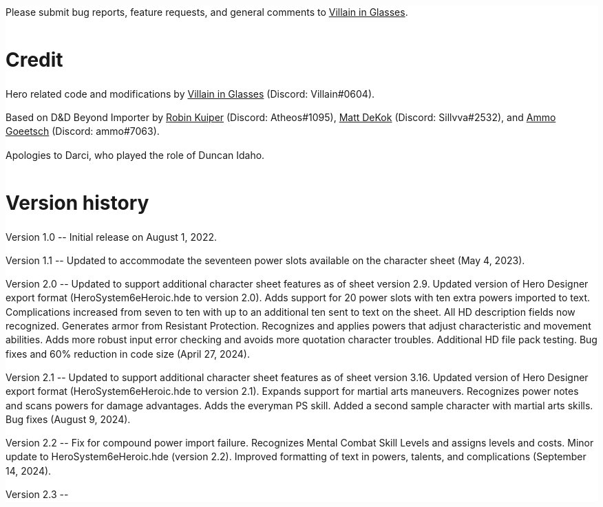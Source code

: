 Please submit bug reports, feature requests, and general comments to [Villain in Glasses](https://app.roll20.net/users/633423/villain-in-glasses).

# Credit

Hero related code and modifications by [Villain in Glasses](https://app.roll20.net/users/633423/villain-in-glasses) (Discord: Villain#0604).

Based on D&D Beyond Importer by [Robin Kuiper](https://app.roll20.net/users/1226016/robin) (Discord: Atheos#1095), [Matt DeKok](https://app.roll20.net/users/494585/sillvva) (Discord: Sillvva#2532), and [Ammo Goeetsch](https://app.roll20.net/users/2990964/ammo) (Discord: ammo#7063).

Apologies to Darci, who played the role of Duncan Idaho.

# Version history

Version 1.0 -- Initial release on August 1, 2022.

Version 1.1 -- Updated to accommodate the seventeen power slots available on the character sheet (May 4, 2023).

Version 2.0 -- Updated to support additional character sheet features as of sheet version 2.9. Updated version of Hero Designer export format (HeroSystem6eHeroic.hde to version 2.0). Adds support for 20 power slots with ten extra powers imported to text. Complications increased from seven to ten with up to an additional ten sent to text on the sheet. All HD description fields now recognized. Generates armor from Resistant Protection. Recognizes and applies powers that adjust characteristic and movement abilities. Adds more robust input error checking and avoids more quotation character troubles. Additional HD file pack testing. Bug fixes and 60% reduction in code size (April 27, 2024).

Version 2.1 -- Updated to support additional character sheet features as of sheet version 3.16. Updated version of Hero Designer export format (HeroSystem6eHeroic.hde to version 2.1). Expands support for martial arts maneuvers. Recognizes power notes and scans powers for damage advantages. Adds the everyman PS skill. Added a second sample character with martial arts skills. Bug fixes (August 9, 2024).

Version 2.2 -- Fix for compound power import failure. Recognizes Mental Combat Skill Levels and assigns levels and costs. Minor update to HeroSystem6eHeroic.hde (version 2.2). Improved formatting of text in powers, talents, and complications (September 14, 2024).

Version 2.3 --
